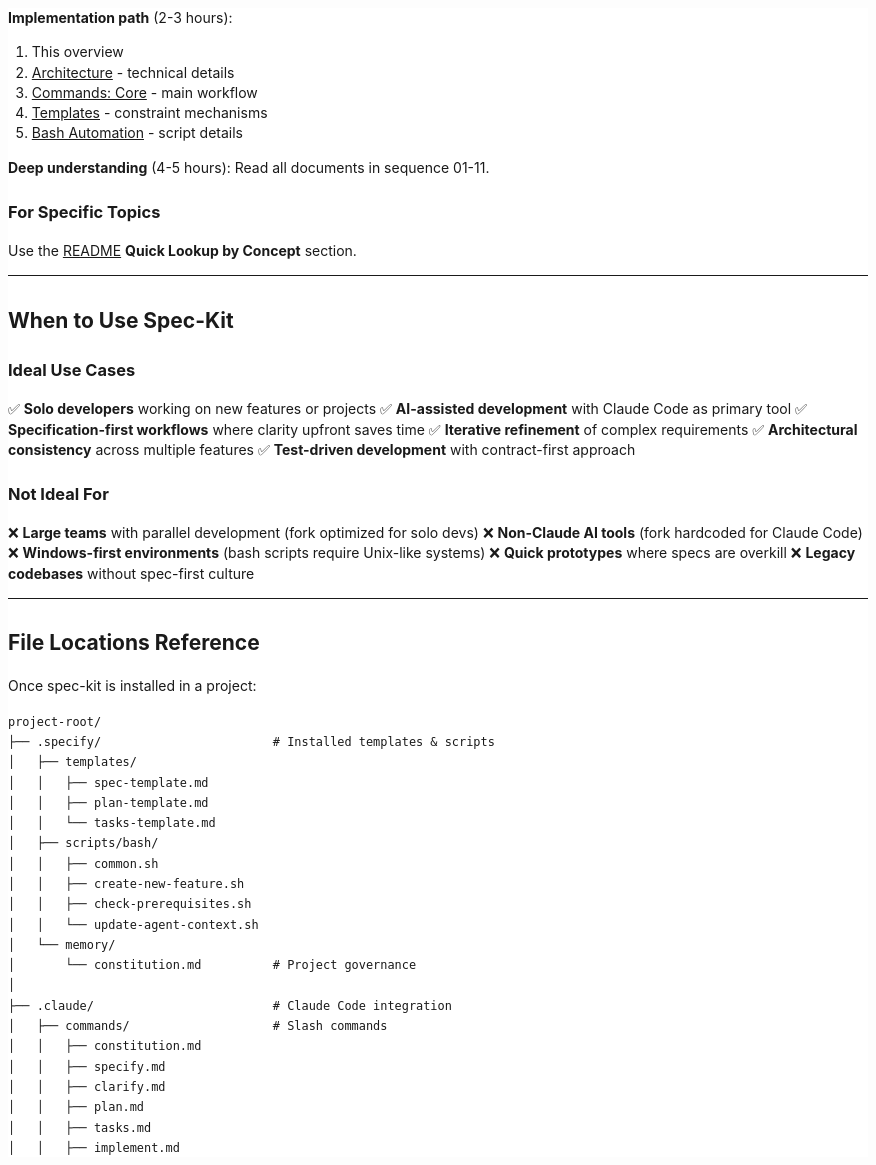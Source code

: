 **Implementation path** (2-3 hours):

1. This overview
2. [Architecture](03-architecture.md) - technical details
3. [Commands: Core](04-commands-core.md) - main workflow
4. [Templates](06-templates.md) - constraint mechanisms
5. [Bash Automation](07-bash-automation.md) - script details

**Deep understanding** (4-5 hours):
Read all documents in sequence 01-11.

### For Specific Topics

Use the [README](README.md) **Quick Lookup by Concept** section.

---

## When to Use Spec-Kit

### Ideal Use Cases

✅ **Solo developers** working on new features or projects
✅ **AI-assisted development** with Claude Code as primary tool
✅ **Specification-first workflows** where clarity upfront saves time
✅ **Iterative refinement** of complex requirements
✅ **Architectural consistency** across multiple features
✅ **Test-driven development** with contract-first approach

### Not Ideal For

❌ **Large teams** with parallel development (fork optimized for solo devs)
❌ **Non-Claude AI tools** (fork hardcoded for Claude Code)
❌ **Windows-first environments** (bash scripts require Unix-like systems)
❌ **Quick prototypes** where specs are overkill
❌ **Legacy codebases** without spec-first culture

---

## File Locations Reference

Once spec-kit is installed in a project:

```
project-root/
├── .specify/                        # Installed templates & scripts
│   ├── templates/
│   │   ├── spec-template.md
│   │   ├── plan-template.md
│   │   └── tasks-template.md
│   ├── scripts/bash/
│   │   ├── common.sh
│   │   ├── create-new-feature.sh
│   │   ├── check-prerequisites.sh
│   │   └── update-agent-context.sh
│   └── memory/
│       └── constitution.md          # Project governance
│
├── .claude/                         # Claude Code integration
│   ├── commands/                    # Slash commands
│   │   ├── constitution.md
│   │   ├── specify.md
│   │   ├── clarify.md
│   │   ├── plan.md
│   │   ├── tasks.md
│   │   ├── implement.md
```